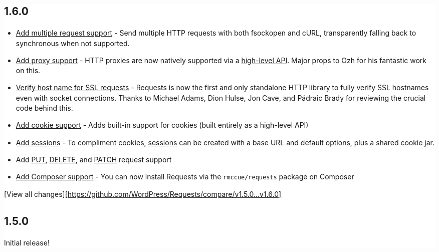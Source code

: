 [gh-217]: https://github.com/WordPress/Requests/issues/217

[gh-219]: https://github.com/WordPress/Requests/issues/219

[gh-223]: https://github.com/WordPress/Requests/issues/223

[gh-224]: https://github.com/WordPress/Requests/issues/224

[gh-227]: https://github.com/WordPress/Requests/issues/227

[gh-230]: https://github.com/WordPress/Requests/issues/230

[gh-236]: https://github.com/WordPress/Requests/issues/236

[gh-237]: https://github.com/WordPress/Requests/issues/237

[gh-238]: https://github.com/WordPress/Requests/issues/238

[gh-239]: https://github.com/WordPress/Requests/issues/239

[gh-240]: https://github.com/WordPress/Requests/issues/240

1.6.0
-----

- [Add multiple request support][#23] - Send multiple HTTP requests with both
  fsockopen and cURL, transparently falling back to synchronous when
  not supported.

- [Add proxy support][#70] - HTTP proxies are now natively supported via a
  [high-level API][docs/proxy]. Major props to Ozh for his fantastic work
  on this.

- [Verify host name for SSL requests][#63] - Requests is now the first and only
  standalone HTTP library to fully verify SSL hostnames even with socket
  connections. Thanks to Michael Adams, Dion Hulse, Jon Cave, and Pádraic Brady
  for reviewing the crucial code behind this.

- [Add cookie support][#64] - Adds built-in support for cookies (built entirely
  as a high-level API)

- [Add sessions][#62] - To compliment cookies, [sessions][docs/usage-advanced]
  can be created with a base URL and default options, plus a shared cookie jar.

- Add [PUT][#1], [DELETE][#3], and [PATCH][#2] request support

- [Add Composer support][#6] - You can now install Requests via the
  `rmccue/requests` package on Composer

[docs/proxy]: https://requests.ryanmccue.info/docs/proxy.html

[docs/usage-advanced]: https://requests.ryanmccue.info/docs/usage-advanced.html

[#1]: https://github.com/WordPress/Requests/issues/1

[#2]: https://github.com/WordPress/Requests/issues/2

[#3]: https://github.com/WordPress/Requests/issues/3

[#6]: https://github.com/WordPress/Requests/issues/6

[#9]: https://github.com/WordPress/Requests/issues/9

[#23]: https://github.com/WordPress/Requests/issues/23

[#62]: https://github.com/WordPress/Requests/issues/62

[#63]: https://github.com/WordPress/Requests/issues/63

[#64]: https://github.com/WordPress/Requests/issues/64

[#70]: https://github.com/WordPress/Requests/issues/70

[View all changes][https://github.com/WordPress/Requests/compare/v1.5.0...v1.6.0]

1.5.0
-----
Initial release!

[gh-aaronjorbin]: https://github.com/aaronjorbin

[gh-adri]: https://github.com/adri

[gh-alpipego]: https://github.com/alpipego/

[gh-amandato]: https://github.com/amandato

[gh-beutnagel]: https://github.com/beutnagel

[gh-carlalexander]: https://github.com/carlalexander

[gh-catharsisjelly]: https://github.com/catharsisjelly

[gh-ccrims0n]: https://github.com/ccrims0n

[gh-costdev]: https://github.com/costdev

[gh-datagutten]: https://github.com/datagutten

[gh-dustinrue]: https://github.com/dustinrue

[gh-dd32]: https://github.com/dd32

[gh-desrosj]: https://github.com/desrosj

[gh-gstrauss]: https://github.com/gstrauss

[gh-ifwe]: https://github.com/ifwe

[gh-imsaintx]: https://github.com/imsaintx

[gh-jegrandet]: https://github.com/jegrandet


[#763]: https://github.com/WordPress/Requests/pull/763
[#731]: https://github.com/WordPress/Requests/pull/731
[#697]: https://github.com/WordPress/Requests/pull/697
[#674]: https://github.com/WordPress/Requests/pull/674
[#672]: https://github.com/WordPress/Requests/pull/672
[#671]: https://github.com/WordPress/Requests/pull/671
[#670]: https://github.com/WordPress/Requests/pull/670
[#669]: https://github.com/WordPress/Requests/pull/669
[#662]: https://github.com/WordPress/Requests/pull/662
[#661]: https://github.com/WordPress/Requests/pull/661
[#660]: https://github.com/WordPress/Requests/pull/660
[#658]: https://github.com/WordPress/Requests/pull/658
[#655]: https://github.com/WordPress/Requests/pull/655
[#653]: https://github.com/WordPress/Requests/pull/653
[#650]: https://github.com/WordPress/Requests/pull/650
[#649]: https://github.com/WordPress/Requests/pull/649
[#647]: https://github.com/WordPress/Requests/pull/647
[#646]: https://github.com/WordPress/Requests/pull/646
[#635]: https://github.com/WordPress/Requests/issues/635
[#452]: https://github.com/WordPress/Requests/issues/452
[gh-642]: https://github.com/WordPress/Requests/pull/642
[gh-640]: https://github.com/WordPress/Requests/pull/640
[gh-634]: https://github.com/WordPress/Requests/pull/634
[gh-632]: https://github.com/WordPress/Requests/pull/632
[gh-630]: https://github.com/WordPress/Requests/pull/630
[gh-629]: https://github.com/WordPress/Requests/pull/629
[gh-626]: https://github.com/WordPress/Requests/pull/626
[gh-625]: https://github.com/WordPress/Requests/pull/625
[gh-623]: https://github.com/WordPress/Requests/pull/623
[gh-622]: https://github.com/WordPress/Requests/pull/622
[gh-621]: https://github.com/WordPress/Requests/pull/621
[gh-620]: https://github.com/WordPress/Requests/pull/620
[gh-618]: https://github.com/WordPress/Requests/pull/618
[gh-617]: https://github.com/WordPress/Requests/pull/617
[gh-616]: https://github.com/WordPress/Requests/pull/616
[gh-615]: https://github.com/WordPress/Requests/pull/615
[gh-614]: https://github.com/WordPress/Requests/pull/614
[gh-613]: https://github.com/WordPress/Requests/pull/613
[gh-612]: https://github.com/WordPress/Requests/pull/612
[gh-611]: https://github.com/WordPress/Requests/pull/611
[gh-610]: https://github.com/WordPress/Requests/pull/610
[gh-609]: https://github.com/WordPress/Requests/pull/609
[gh-608]: https://github.com/WordPress/Requests/pull/608
[gh-607]: https://github.com/WordPress/Requests/pull/607
[gh-606]: https://github.com/WordPress/Requests/pull/606
[gh-605]: https://github.com/WordPress/Requests/pull/605
[gh-604]: https://github.com/WordPress/Requests/pull/604
[gh-603]: https://github.com/WordPress/Requests/pull/603
[gh-602]: https://github.com/WordPress/Requests/pull/602
[gh-601]: https://github.com/WordPress/Requests/pull/601
[gh-599]: https://github.com/WordPress/Requests/pull/599
[gh-595]: https://github.com/WordPress/Requests/pull/595
[gh-594]: https://github.com/WordPress/Requests/pull/594
[gh-593]: https://github.com/WordPress/Requests/issues/593
[gh-592]: https://github.com/WordPress/Requests/pull/592
[gh-591]: https://github.com/WordPress/Requests/pull/591
[gh-590]: https://github.com/WordPress/Requests/issues/590
[gh-588]: https://github.com/WordPress/Requests/pull/588
[gh-587]: https://github.com/WordPress/Requests/pull/587
[gh-586]: https://github.com/WordPress/Requests/pull/586
[gh-583]: https://github.com/WordPress/Requests/pull/583
[gh-581]: https://github.com/WordPress/Requests/pull/581
[gh-579]: https://github.com/WordPress/Requests/pull/579
[gh-578]: https://github.com/WordPress/Requests/pull/578
[gh-577]: https://github.com/WordPress/Requests/pull/577
[gh-575]: https://github.com/WordPress/Requests/pull/575
[gh-574]: https://github.com/WordPress/Requests/pull/574
[gh-573]: https://github.com/WordPress/Requests/pull/573
[gh-572]: https://github.com/WordPress/Requests/pull/572
[gh-571]: https://github.com/WordPress/Requests/pull/571
[gh-569]: https://github.com/WordPress/Requests/pull/569
[gh-566]: https://github.com/WordPress/Requests/pull/566
[gh-563]: https://github.com/WordPress/Requests/pull/563
[gh-562]: https://github.com/WordPress/Requests/pull/562
[gh-561]: https://github.com/WordPress/Requests/pull/561
[gh-560]: https://github.com/WordPress/Requests/pull/560
[gh-559]: https://github.com/WordPress/Requests/pull/559
[gh-558]: https://github.com/WordPress/Requests/pull/558
[gh-557]: https://github.com/WordPress/Requests/pull/557
[gh-556]: https://github.com/WordPress/Requests/pull/556
[gh-555]: https://github.com/WordPress/Requests/pull/555
[gh-554]: https://github.com/WordPress/Requests/pull/554
[gh-553]: https://github.com/WordPress/Requests/pull/553
[gh-552]: https://github.com/WordPress/Requests/pull/552
[gh-551]: https://github.com/WordPress/Requests/pull/551
[gh-550]: https://github.com/WordPress/Requests/pull/550
[gh-549]: https://github.com/WordPress/Requests/pull/549
[gh-548]: https://github.com/WordPress/Requests/pull/548
[gh-547]: https://github.com/WordPress/Requests/pull/547
[gh-545]: https://github.com/WordPress/Requests/pull/545
[gh-544]: https://github.com/WordPress/Requests/pull/544
[gh-543]: https://github.com/WordPress/Requests/pull/543
[gh-542]: https://github.com/WordPress/Requests/pull/542
[gh-541]: https://github.com/WordPress/Requests/pull/541
[gh-540]: https://github.com/WordPress/Requests/pull/540
[gh-539]: https://github.com/WordPress/Requests/pull/539
[gh-538]: https://github.com/WordPress/Requests/pull/538
[gh-537]: https://github.com/WordPress/Requests/pull/537
[gh-536]: https://github.com/WordPress/Requests/pull/536
[gh-535]: https://github.com/WordPress/Requests/pull/535
[gh-534]: https://github.com/WordPress/Requests/pull/534
[gh-533]: https://github.com/WordPress/Requests/issues/533
[gh-532]: https://github.com/WordPress/Requests/pull/532
[gh-531]: https://github.com/WordPress/Requests/pull/531
[gh-528]: https://github.com/WordPress/Requests/pull/528
[gh-526]: https://github.com/WordPress/Requests/pull/526
[gh-525]: https://github.com/WordPress/Requests/pull/525
[gh-524]: https://github.com/WordPress/Requests/pull/524
[gh-523]: https://github.com/WordPress/Requests/pull/523
[gh-522]: https://github.com/WordPress/Requests/pull/522
[gh-521]: https://github.com/WordPress/Requests/pull/521
[gh-520]: https://github.com/WordPress/Requests/pull/520
[gh-519]: https://github.com/WordPress/Requests/pull/519
[gh-517]: https://github.com/WordPress/Requests/pull/517
[gh-516]: https://github.com/WordPress/Requests/pull/516
[gh-515]: https://github.com/WordPress/Requests/issues/515
[gh-514]: https://github.com/WordPress/Requests/issues/514
[gh-513]: https://github.com/WordPress/Requests/issues/513
[gh-512]: https://github.com/WordPress/Requests/issues/512
[gh-511]: https://github.com/WordPress/Requests/pull/511
[gh-510]: https://github.com/WordPress/Requests/pull/510
[gh-509]: https://github.com/WordPress/Requests/pull/509
[gh-508]: https://github.com/WordPress/Requests/pull/508
[gh-506]: https://github.com/WordPress/Requests/pull/506
[gh-505]: https://github.com/WordPress/Requests/pull/505
[gh-504]: https://github.com/WordPress/Requests/pull/504
[gh-503]: https://github.com/WordPress/Requests/pull/503
[gh-501]: https://github.com/WordPress/Requests/pull/501
[gh-500]: https://github.com/WordPress/Requests/pull/500
[gh-499]: https://github.com/WordPress/Requests/pull/499
[gh-498]: https://github.com/WordPress/Requests/issues/498
[gh-498]: https://github.com/WordPress/Requests/issues/495
[gh-492]: https://github.com/WordPress/Requests/pull/492
[gh-491]: https://github.com/WordPress/Requests/pull/491
[gh-490]: https://github.com/WordPress/Requests/pull/490
[gh-489]: https://github.com/WordPress/Requests/pull/489
[gh-488]: https://github.com/WordPress/Requests/pull/488
[gh-480]: https://github.com/WordPress/Requests/issues/480
[gh-476]: https://github.com/WordPress/Requests/issues/476
[gh-472]: https://github.com/WordPress/Requests/issues/472
[gh-470]: https://github.com/WordPress/Requests/pull/470
[gh-466]: https://github.com/WordPress/Requests/issues/466
[gh-463]: https://github.com/WordPress/Requests/issues/463
[gh-460]: https://github.com/WordPress/Requests/issues/460
[gh-459]: https://github.com/WordPress/Requests/issues/459
[gh-447]: https://github.com/WordPress/Requests/pull/447
[gh-446]: https://github.com/WordPress/Requests/pull/446
[gh-444]: https://github.com/WordPress/Requests/pull/444
[gh-379]: https://github.com/WordPress/Requests/pull/379
[gh-378]: https://github.com/WordPress/Requests/issues/378
[gh-309]: https://github.com/WordPress/Requests/pull/309
[gh-301]: https://github.com/WordPress/Requests/issues/301
[gh-251]: https://github.com/WordPress/Requests/pull/251
[gh-250]: https://github.com/WordPress/Requests/issues/250
[gh-214]: https://github.com/WordPress/Requests/pull/214
[gh-167]: https://github.com/WordPress/Requests/issues/167
[gh-477]: https://github.com/WordPress/Requests/issues/477
[gh-478]: https://github.com/WordPress/Requests/issues/478
[gh-479]: https://github.com/WordPress/Requests/issues/479
[gh-481]: https://github.com/WordPress/Requests/issues/481
[gh-482]: https://github.com/WordPress/Requests/issues/482
[gh-483]: https://github.com/WordPress/Requests/issues/483
[gh-484]: https://github.com/WordPress/Requests/issues/484
[gh-485]: https://github.com/WordPress/Requests/issues/485
[gh-194]: https://github.com/WordPress/Requests/issues/194
[gh-248]: https://github.com/WordPress/Requests/issues/248
[gh-249]: https://github.com/WordPress/Requests/issues/249
[gh-263]: https://github.com/WordPress/Requests/issues/263
[gh-280]: https://github.com/WordPress/Requests/issues/280
[gh-296]: https://github.com/WordPress/Requests/issues/296
[gh-298]: https://github.com/WordPress/Requests/issues/298
[gh-302]: https://github.com/WordPress/Requests/issues/302
[gh-303]: https://github.com/WordPress/Requests/issues/303
[gh-310]: https://github.com/WordPress/Requests/issues/310
[gh-311]: https://github.com/WordPress/Requests/issues/311
[gh-318]: https://github.com/WordPress/Requests/issues/318
[gh-328]: https://github.com/WordPress/Requests/issues/328
[gh-334]: https://github.com/WordPress/Requests/issues/334
[gh-335]: https://github.com/WordPress/Requests/issues/335
[gh-339]: https://github.com/WordPress/Requests/issues/339
[gh-345]: https://github.com/WordPress/Requests/issues/345
[gh-346]: https://github.com/WordPress/Requests/issues/346
[gh-351]: https://github.com/WordPress/Requests/issues/351
[gh-352]: https://github.com/WordPress/Requests/issues/352
[gh-353]: https://github.com/WordPress/Requests/issues/353
[gh-354]: https://github.com/WordPress/Requests/issues/354
[gh-355]: https://github.com/WordPress/Requests/issues/355
[gh-356]: https://github.com/WordPress/Requests/issues/356
[gh-358]: https://github.com/WordPress/Requests/issues/358
[gh-359]: https://github.com/WordPress/Requests/issues/359
[gh-360]: https://github.com/WordPress/Requests/issues/360
[gh-361]: https://github.com/WordPress/Requests/issues/361
[gh-362]: https://github.com/WordPress/Requests/issues/362
[gh-363]: https://github.com/WordPress/Requests/issues/363
[gh-364]: https://github.com/WordPress/Requests/issues/364
[gh-366]: https://github.com/WordPress/Requests/issues/366
[gh-367]: https://github.com/WordPress/Requests/issues/367
[gh-367]: https://github.com/WordPress/Requests/issues/367
[gh-368]: https://github.com/WordPress/Requests/issues/368
[gh-370]: https://github.com/WordPress/Requests/issues/370
[gh-385]: https://github.com/WordPress/Requests/issues/385
[gh-386]: https://github.com/WordPress/Requests/issues/386
[gh-387]: https://github.com/WordPress/Requests/issues/387
[gh-388]: https://github.com/WordPress/Requests/issues/388
[gh-396]: https://github.com/WordPress/Requests/issues/396
[gh-397]: https://github.com/WordPress/Requests/issues/397
[gh-398]: https://github.com/WordPress/Requests/issues/398
[gh-399]: https://github.com/WordPress/Requests/issues/399
[gh-400]: https://github.com/WordPress/Requests/issues/400
[gh-401]: https://github.com/WordPress/Requests/issues/401
[gh-402]: https://github.com/WordPress/Requests/issues/402
[gh-403]: https://github.com/WordPress/Requests/issues/403
[gh-404]: https://github.com/WordPress/Requests/issues/404
[gh-405]: https://github.com/WordPress/Requests/issues/405
[gh-406]: https://github.com/WordPress/Requests/issues/406
[gh-408]: https://github.com/WordPress/Requests/issues/408
[gh-409]: https://github.com/WordPress/Requests/issues/409
[gh-410]: https://github.com/WordPress/Requests/issues/410
[gh-411]: https://github.com/WordPress/Requests/issues/411
[gh-412]: https://github.com/WordPress/Requests/issues/412
[gh-413]: https://github.com/WordPress/Requests/issues/413
[gh-414]: https://github.com/WordPress/Requests/issues/414
[gh-415]: https://github.com/WordPress/Requests/issues/415
[gh-416]: https://github.com/WordPress/Requests/issues/416
[gh-417]: https://github.com/WordPress/Requests/issues/417
[gh-421]: https://github.com/WordPress/Requests/issues/421
[gh-422]: https://github.com/WordPress/Requests/issues/422
[gh-423]: https://github.com/WordPress/Requests/issues/423
[gh-424]: https://github.com/WordPress/Requests/issues/424
[gh-425]: https://github.com/WordPress/Requests/issues/425
[gh-426]: https://github.com/WordPress/Requests/issues/426
[gh-428]: https://github.com/WordPress/Requests/issues/428
[gh-434]: https://github.com/WordPress/Requests/issues/434
[gh-436]: https://github.com/WordPress/Requests/issues/436
[gh-439]: https://github.com/WordPress/Requests/issues/439
[gh-440]: https://github.com/WordPress/Requests/issues/440
[gh-441]: https://github.com/WordPress/Requests/issues/441
[gh-443]: https://github.com/WordPress/Requests/issues/443
[gh-445]: https://github.com/WordPress/Requests/issues/445
[gh-448]: https://github.com/WordPress/Requests/issues/448
[gh-451]: https://github.com/WordPress/Requests/issues/451
[gh-453]: https://github.com/WordPress/Requests/issues/453
[gh-454]: https://github.com/WordPress/Requests/issues/454
[gh-456]: https://github.com/WordPress/Requests/issues/456
[gh-457]: https://github.com/WordPress/Requests/issues/457
[gh-458]: https://github.com/WordPress/Requests/issues/458
[gh-461]: https://github.com/WordPress/Requests/issues/461
[gh-462]: https://github.com/WordPress/Requests/issues/462
[gh-464]: https://github.com/WordPress/Requests/issues/464
[gh-465]: https://github.com/WordPress/Requests/issues/465
[gh-467]: https://github.com/WordPress/Requests/issues/467
[gh-468]: https://github.com/WordPress/Requests/issues/468
[gh-469]: https://github.com/WordPress/Requests/issues/469
[gh-471]: https://github.com/WordPress/Requests/issues/471
[gh-3]: https://github.com/WordPress/Requests/issues/3
[gh-75]: https://github.com/WordPress/Requests/issues/75
[gh-86]: https://github.com/WordPress/Requests/issues/86
[gh-92]: https://github.com/WordPress/Requests/issues/92
[gh-97]: https://github.com/WordPress/Requests/issues/97
[gh-99]: https://github.com/WordPress/Requests/issues/99
[gh-101]: https://github.com/WordPress/Requests/issues/101
[gh-103]: https://github.com/WordPress/Requests/issues/103
[gh-104]: https://github.com/WordPress/Requests/issues/104
[gh-106]: https://github.com/WordPress/Requests/issues/106
[gh-107]: https://github.com/WordPress/Requests/issues/107
[gh-112]: https://github.com/WordPress/Requests/issues/112
[gh-113]: https://github.com/WordPress/Requests/issues/113
[gh-120]: https://github.com/WordPress/Requests/issues/120
[gh-124]: https://github.com/WordPress/Requests/issues/124
[gh-128]: https://github.com/WordPress/Requests/issues/128
[gh-130]: https://github.com/WordPress/Requests/issues/130
[gh-132]: https://github.com/WordPress/Requests/issues/132
[gh-136]: https://github.com/WordPress/Requests/issues/136
[gh-148]: https://github.com/WordPress/Requests/issues/148
[gh-150]: https://github.com/WordPress/Requests/issues/150
[gh-156]: https://github.com/WordPress/Requests/issues/156
[gh-158]: https://github.com/WordPress/Requests/issues/158
[gh-162]: https://github.com/WordPress/Requests/issues/162
[gh-164]: https://github.com/WordPress/Requests/issues/164
[gh-170]: https://github.com/WordPress/Requests/issues/170
[gh-172]: https://github.com/WordPress/Requests/issues/172
[gh-174]: https://github.com/WordPress/Requests/issues/174
[gh-176]: https://github.com/WordPress/Requests/issues/176
[gh-177]: https://github.com/WordPress/Requests/issues/177
[gh-179]: https://github.com/WordPress/Requests/issues/179
[gh-180]: https://github.com/WordPress/Requests/issues/180
[gh-181]: https://github.com/WordPress/Requests/issues/181
[gh-183]: https://github.com/WordPress/Requests/issues/183
[gh-184]: https://github.com/WordPress/Requests/issues/184
[gh-185]: https://github.com/WordPress/Requests/issues/185
[gh-186]: https://github.com/WordPress/Requests/issues/186
[gh-187]: https://github.com/WordPress/Requests/issues/187
[gh-188]: https://github.com/WordPress/Requests/issues/188
[gh-194]: https://github.com/WordPress/Requests/issues/194
[gh-196]: https://github.com/WordPress/Requests/issues/196
[gh-200]: https://github.com/WordPress/Requests/issues/200
[gh-202]: https://github.com/WordPress/Requests/issues/202
[gh-203]: https://github.com/WordPress/Requests/issues/203
[gh-205]: https://github.com/WordPress/Requests/issues/205
[gh-206]: https://github.com/WordPress/Requests/issues/206
[gh-207]: https://github.com/WordPress/Requests/issues/207
[gh-210]: https://github.com/WordPress/Requests/issues/210
[gh-211]: https://github.com/WordPress/Requests/issues/211
[gh-215]: https://github.com/WordPress/Requests/issues/215
[gh-216]: https://github.com/WordPress/Requests/issues/216
[gh-JustinyAhin]: https://github.com/JustinyAhin
[gh-jrfnl]: https://github.com/jrfnl
[gh-KasperFranz]: https://github.com/KasperFranz
[gh-kwuerl]: https://github.com/kwuerl
[gh-laurentmartelli]: https://github.com/laurentmartelli
[gh-mbabker]: https://github.com/mbabker
[gh-mishan]: https://github.com/mishan
[gh-ntwb]: https://github.com/ntwb
[gh-ocean90]: https://github.com/ocean90
[gh-orlitzky]: https://github.com/orlitzky
[gh-ozh]: https://github.com/ozh
[gh-patmead]: https://github.com/patmead
[gh-peterwilsoncc]: https://github.com/peterwilsoncc
[gh-qibinghua]: https://github.com/qibinghua
[gh-remik]: https://github.com/remik
[gh-rmccue]: https://github.com/rmccue
[gh-royopa]: https://github.com/royopa
[gh-schlessera]: https://github.com/schlessera
[gh-SergeyBiryukov]: https://github.com/SergeyBiryukov
[gh-SlikNL]: https://github.com/SlikNL
[gh-soulseekah]: https://github.com/soulseekah
[gh-staabm]: https://github.com/staabm
[gh-stephenharris]: https://github.com/stephenharris
[gh-szepeviktor]: https://github.com/szepeviktor
[gh-TimothyBJacobs]: https://github.com/TimothyBJacobs
[gh-tnorthcutt]: https://github.com/tnorthcutt
[gh-todeveni]: https://github.com/todeveni
[gh-tonebender]: https://github.com/tonebender
[gh-twdnhfr]: https://github.com/twdnhfr
[gh-TysonAndre]: https://github.com/TysonAndre
[gh-whyisjake]: https://github.com/whyisjake
[gh-wojsmol]: https://github.com/wojsmol
[gh-xknown]: https://github.com/xknown
[gh-Zegnat]: https://github.com/Zegnat
[gh-ZsgsDesign]: https://github.com/ZsgsDesign